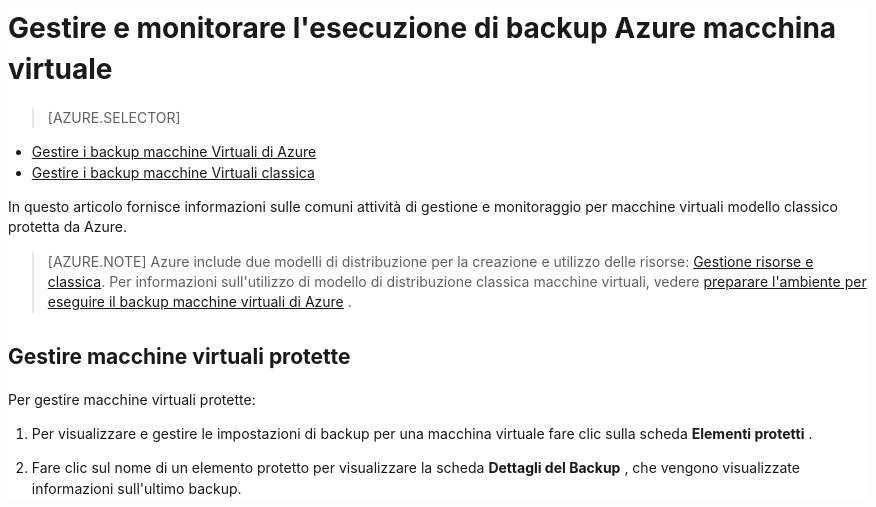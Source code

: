 
<properties
    pageTitle="Gestire e monitorare l'esecuzione di backup Azure macchina virtuale | Microsoft Azure"
    description="Informazioni su come gestire e monitorare un backup Azure macchina virtuale"
    services="backup"
    documentationCenter=""
    authors="trinadhk"
    manager="shreeshd"
    editor=""/>

<tags
    ms.service="backup"
    ms.workload="storage-backup-recovery"
    ms.tgt_pltfrm="na"
    ms.devlang="na"
    ms.topic="article"
    ms.date="08/31/2016"
    ms.author="trinadhk; jimpark; markgal;"/>

# <a name="manage-and-monitor-azure-virtual-machine-backups"></a>Gestire e monitorare l'esecuzione di backup Azure macchina virtuale

> [AZURE.SELECTOR]
- [Gestire i backup macchine Virtuali di Azure](backup-azure-manage-vms.md)
- [Gestire i backup macchine Virtuali classica](backup-azure-manage-vms-classic.md)

In questo articolo fornisce informazioni sulle comuni attività di gestione e monitoraggio per macchine virtuali modello classico protetta da Azure.  

>[AZURE.NOTE] Azure include due modelli di distribuzione per la creazione e utilizzo delle risorse: [Gestione risorse e classica](../resource-manager-deployment-model.md). Per informazioni sull'utilizzo di modello di distribuzione classica macchine virtuali, vedere [preparare l'ambiente per eseguire il backup macchine virtuali di Azure](backup-azure-vms-prepare.md) .

## <a name="manage-protected-virtual-machines"></a>Gestire macchine virtuali protette

Per gestire macchine virtuali protette:

1. Per visualizzare e gestire le impostazioni di backup per una macchina virtuale fare clic sulla scheda **Elementi protetti** .

2. Fare clic sul nome di un elemento protetto per visualizzare la scheda **Dettagli del Backup** , che vengono visualizzate informazioni sull'ultimo backup.
